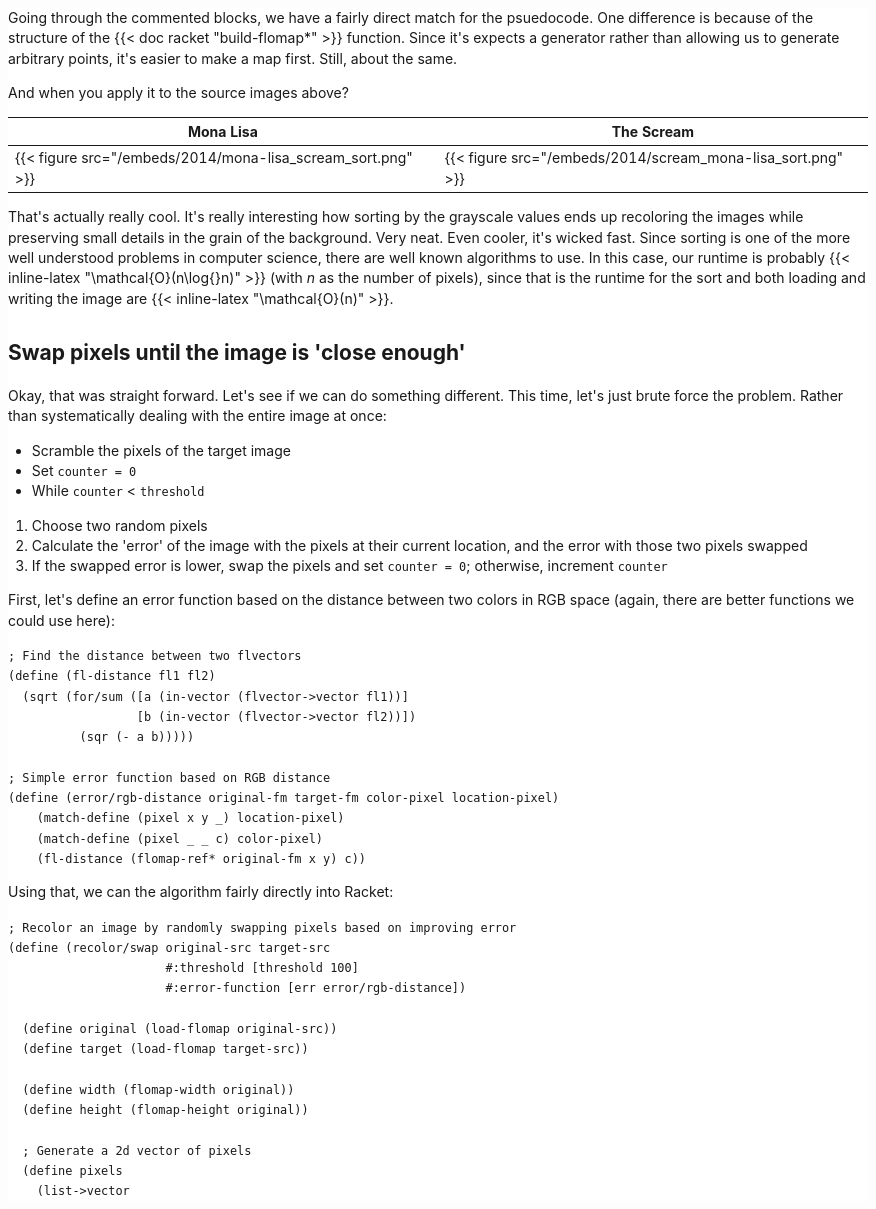 Going through the commented blocks, we have a fairly direct match for the psuedocode. One difference is because of the structure of the {{< doc racket "build-flomap*" >}} function. Since it's expects a generator rather than allowing us to generate arbitrary points, it's easier to make a map first. Still, about the same.

And when you apply it to the source images above?

| Mona Lisa | The Scream |
|-----------|------------|
| {{< figure src="/embeds/2014/mona-lisa_scream_sort.png" >}} | {{< figure src="/embeds/2014/scream_mona-lisa_sort.png" >}} |

That's actually really cool. It's really interesting how sorting by the grayscale values ends up recoloring the images while preserving small details in the grain of the background. Very neat. Even cooler, it's wicked fast. Since sorting is one of the more well understood problems in computer science, there are well known algorithms to use. In this case, our runtime is probably {{< inline-latex "\mathcal{O}(n\log{}n)" >}} (with *n* as the number of pixels), since that is the runtime for the sort and both loading and writing the image are  {{< inline-latex "\mathcal{O}(n)" >}}.

## Swap pixels until the image is 'close enough'

Okay, that was straight forward. Let's see if we can do something different. This time, let's just brute force the problem. Rather than systematically dealing with the entire image at once:


* Scramble the pixels of the target image
* Set `counter = 0`
* While `counter` < `threshold`
1. Choose two random pixels
2. Calculate the 'error' of the image with the pixels at their current location, and the error with those two pixels swapped
3. If the swapped error is lower, swap the pixels and set `counter = 0`; otherwise, increment `counter`


First, let's define an error function based on the distance between two colors in RGB space (again, there are better functions we could use here):

```racket
; Find the distance between two flvectors
(define (fl-distance fl1 fl2)
  (sqrt (for/sum ([a (in-vector (flvector->vector fl1))]
                  [b (in-vector (flvector->vector fl2))])
          (sqr (- a b)))))

; Simple error function based on RGB distance
(define (error/rgb-distance original-fm target-fm color-pixel location-pixel)
    (match-define (pixel x y _) location-pixel)
    (match-define (pixel _ _ c) color-pixel)
    (fl-distance (flomap-ref* original-fm x y) c))
```

Using that, we can  the algorithm fairly directly into Racket:

```racket
; Recolor an image by randomly swapping pixels based on improving error
(define (recolor/swap original-src target-src
                      #:threshold [threshold 100]
                      #:error-function [err error/rgb-distance])

  (define original (load-flomap original-src))
  (define target (load-flomap target-src))

  (define width (flomap-width original))
  (define height (flomap-height original))

  ; Generate a 2d vector of pixels
  (define pixels
    (list->vector
```